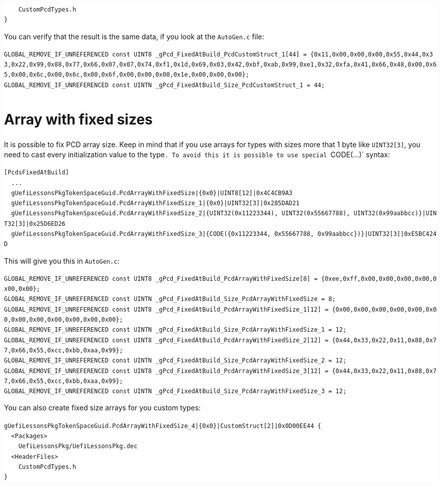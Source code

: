 ```
    CustomPcdTypes.h
}
```

You can verify that the result is the same data, if you look at the `AutoGen.c` file:
```
GLOBAL_REMOVE_IF_UNREFERENCED const UINT8 _gPcd_FixedAtBuild_PcdCustomStruct_1[44] = {0x11,0x00,0x00,0x00,0x55,0x44,0x33,0x22,0x99,0x88,0x77,0x66,0x07,0x07,0x74,0xf1,0x1d,0x69,0x03,0x42,0xbf,0xab,0x99,0xe1,0x32,0xfa,0x41,0x66,0x48,0x00,0x65,0x00,0x6c,0x00,0x6c,0x00,0x6f,0x00,0x00,0x00,0x1e,0x00,0x00,0x00};
GLOBAL_REMOVE_IF_UNREFERENCED const UINTN _gPcd_FixedAtBuild_Size_PcdCustomStruct_1 = 44;
```

# Array with fixed sizes

It is possible to fix PCD array size. Keep in mind that if you use arrays for types with sizes more that 1 byte like `UINT32[3]`, you need to cast every initialization value to the type`. To avoid this it is possible to use special `CODE(...)` syntax:
```
[PcdsFixedAtBuild]
  ...
  gUefiLessonsPkgTokenSpaceGuid.PcdArrayWithFixedSize|{0x0}|UINT8[12]|0x4C4CB9A3
  gUefiLessonsPkgTokenSpaceGuid.PcdArrayWithFixedSize_1|{0x0}|UINT32[3]|0x285DAD21
  gUefiLessonsPkgTokenSpaceGuid.PcdArrayWithFixedSize_2|{UINT32(0x11223344), UINT32(0x55667788), UINT32(0x99aabbcc)}|UINT32[3]|0x25D6ED26
  gUefiLessonsPkgTokenSpaceGuid.PcdArrayWithFixedSize_3|{CODE({0x11223344, 0x55667788, 0x99aabbcc})}|UINT32[3]|0xE5BC424D
```

This will give you this in `AutoGen.c`:
```
GLOBAL_REMOVE_IF_UNREFERENCED const UINT8 _gPcd_FixedAtBuild_PcdArrayWithFixedSize[8] = {0xee,0xff,0x00,0x00,0x00,0x00,0x00,0x00};
GLOBAL_REMOVE_IF_UNREFERENCED const UINTN _gPcd_FixedAtBuild_Size_PcdArrayWithFixedSize = 8;
GLOBAL_REMOVE_IF_UNREFERENCED const UINT8 _gPcd_FixedAtBuild_PcdArrayWithFixedSize_1[12] = {0x00,0x00,0x00,0x00,0x00,0x00,0x00,0x00,0x00,0x00,0x00,0x00};
GLOBAL_REMOVE_IF_UNREFERENCED const UINTN _gPcd_FixedAtBuild_Size_PcdArrayWithFixedSize_1 = 12;
GLOBAL_REMOVE_IF_UNREFERENCED const UINT8 _gPcd_FixedAtBuild_PcdArrayWithFixedSize_2[12] = {0x44,0x33,0x22,0x11,0x88,0x77,0x66,0x55,0xcc,0xbb,0xaa,0x99};
GLOBAL_REMOVE_IF_UNREFERENCED const UINTN _gPcd_FixedAtBuild_Size_PcdArrayWithFixedSize_2 = 12;
GLOBAL_REMOVE_IF_UNREFERENCED const UINT8 _gPcd_FixedAtBuild_PcdArrayWithFixedSize_3[12] = {0x44,0x33,0x22,0x11,0x88,0x77,0x66,0x55,0xcc,0xbb,0xaa,0x99};
GLOBAL_REMOVE_IF_UNREFERENCED const UINTN _gPcd_FixedAtBuild_Size_PcdArrayWithFixedSize_3 = 12;
```

You can also create fixed size arrays for you custom types:
```
gUefiLessonsPkgTokenSpaceGuid.PcdArrayWithFixedSize_4|{0x0}|CustomStruct[2]|0x0D00EE44 {
  <Packages>
    UefiLessonsPkg/UefiLessonsPkg.dec
  <HeaderFiles>
    CustomPcdTypes.h
}
```
